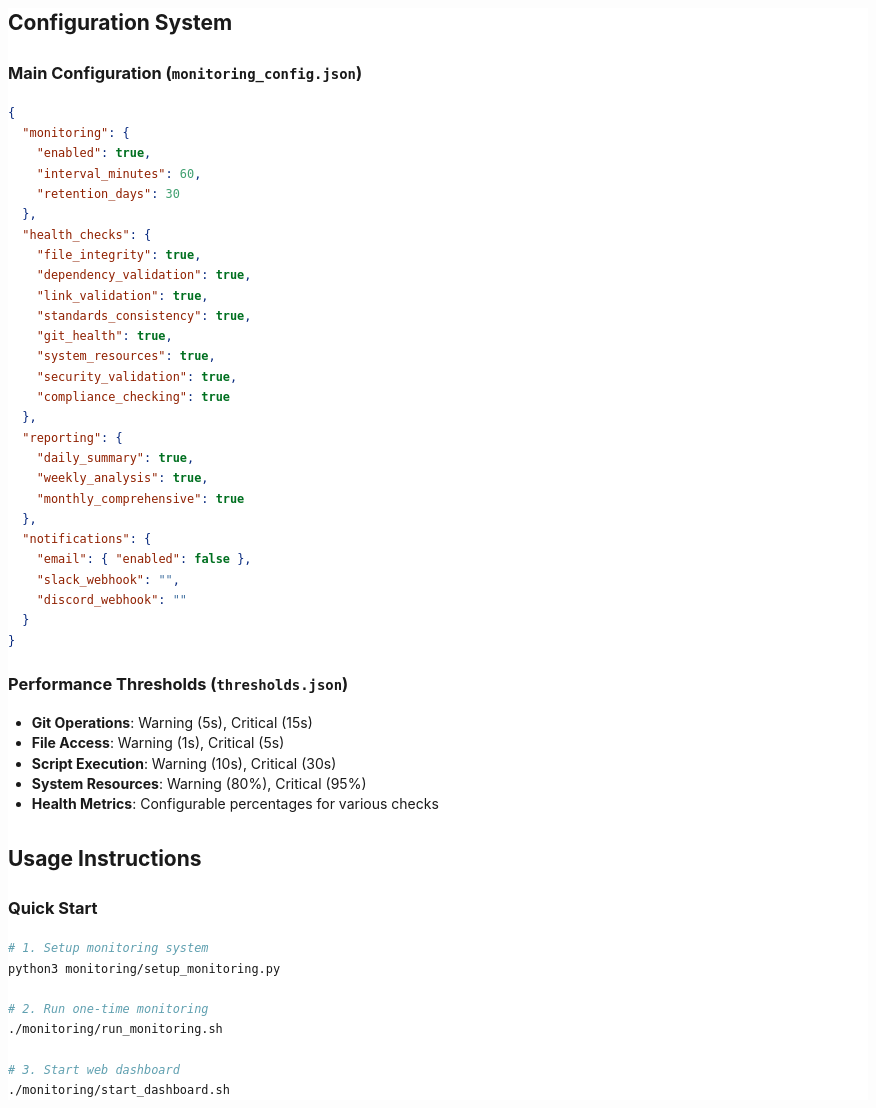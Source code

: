 ## Configuration System

### Main Configuration (`monitoring_config.json`)
```json
{
  "monitoring": {
    "enabled": true,
    "interval_minutes": 60,
    "retention_days": 30
  },
  "health_checks": {
    "file_integrity": true,
    "dependency_validation": true,
    "link_validation": true,
    "standards_consistency": true,
    "git_health": true,
    "system_resources": true,
    "security_validation": true,
    "compliance_checking": true
  },
  "reporting": {
    "daily_summary": true,
    "weekly_analysis": true,
    "monthly_comprehensive": true
  },
  "notifications": {
    "email": { "enabled": false },
    "slack_webhook": "",
    "discord_webhook": ""
  }
}
```

### Performance Thresholds (`thresholds.json`)
- **Git Operations**: Warning (5s), Critical (15s)
- **File Access**: Warning (1s), Critical (5s)
- **Script Execution**: Warning (10s), Critical (30s)
- **System Resources**: Warning (80%), Critical (95%)
- **Health Metrics**: Configurable percentages for various checks

## Usage Instructions

### Quick Start
```bash
# 1. Setup monitoring system
python3 monitoring/setup_monitoring.py

# 2. Run one-time monitoring
./monitoring/run_monitoring.sh

# 3. Start web dashboard
./monitoring/start_dashboard.sh
```
